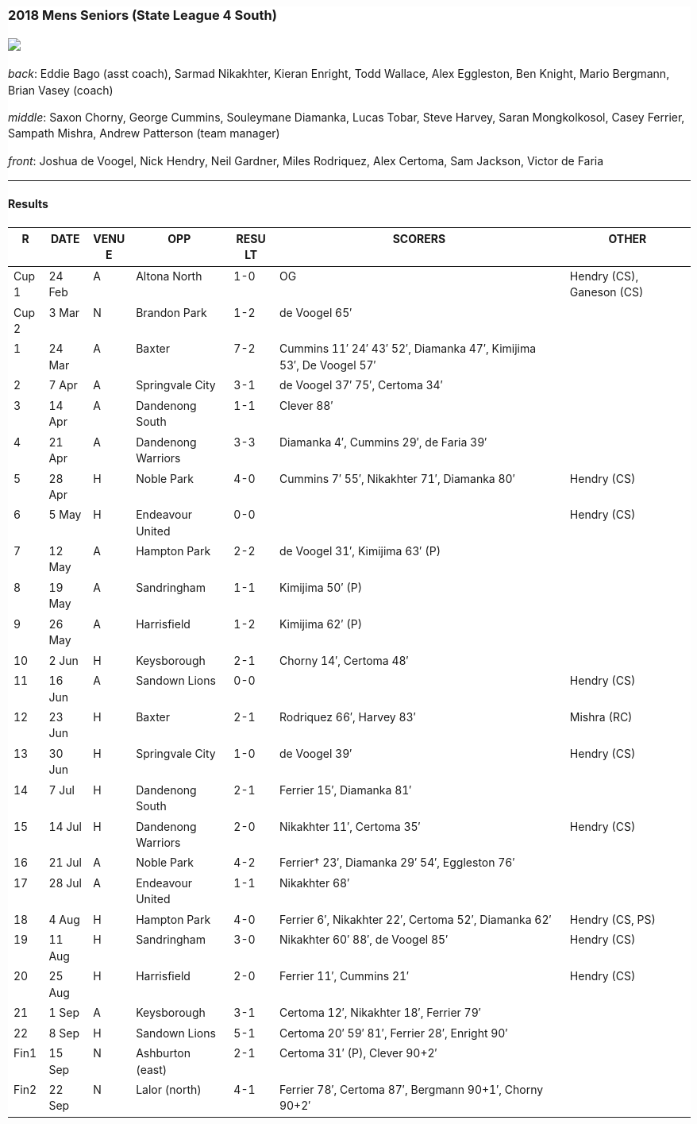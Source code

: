 ### 2018 Mens Seniors (State League 4 South)

![](https://photos.smugmug.com/photos/i-6cqsNht/0/d703da0b/L/i-6cqsNht-L.jpg)

_back_: Eddie Bago (asst coach), Sarmad Nikakhter, Kieran Enright, Todd Wallace,
 Alex Eggleston, Ben Knight, Mario Bergmann, Brian Vasey (coach)
 
_middle_: Saxon Chorny, George Cummins, Souleymane Diamanka, Lucas Tobar,
 Steve Harvey, Saran Mongkolkosol, Casey Ferrier, Sampath Mishra, Andrew Patterson (team manager)
 
_front_: Joshua de Voogel, Nick Hendry, Neil Gardner, Miles Rodriquez, Alex Certoma,
    Sam Jackson, Victor de Faria

------------------------

#### Results

| R | DATE | VENUE| OPP | RESULT | SCORERS | OTHER |
| --- | --- | --- | --- | --- | --- | --- |
| Cup1 | 24 Feb | A | Altona North      | 1-0 | OG                                       | Hendry (CS), Ganeson (CS)  |
| Cup2 | 3 Mar  | N | Brandon Park      | 1-2 | de Voogel 65′                            |  |
| 1 | 24 Mar  | A| Baxter               | 7-2 | Cummins 11′ 24′ 43′ 52′, Diamanka 47′, Kimijima 53′, De Voogel 57′ |  |
| 2 | 7 Apr   | A| Springvale City      | 3-1 | de Voogel 37′ 75′, Certoma 34′         |  |
| 3 | 14 Apr  | A| Dandenong South      | 1-1 | Clever 88′                               |  |
| 4 | 21 Apr  | A| Dandenong Warriors   | 3-3 | Diamanka 4′, Cummins 29′, de Faria 39′   |  |
| 5 | 28 Apr  | H| Noble Park           | 4-0 | Cummins 7′ 55′, Nikakhter 71′, Diamanka 80′  | Hendry (CS) |
| 6 | 5 May   | H| Endeavour United     | 0-0 |                                          | Hendry (CS) |
| 7 | 12 May  | A| Hampton Park         | 2-2 | de Voogel 31′, Kimijima 63′ (P)          |  |
| 8 | 19 May  | A| Sandringham          | 1-1 | Kimijima 50′ (P)                         |  |
| 9  | 26 May | A| Harrisfield          | 1-2 | Kimijima 62′ (P)                         |  |
| 10 | 2 Jun  | H| Keysborough          | 2-1 | Chorny 14′, Certoma 48′                  |  |
| 11 | 16 Jun | A| Sandown Lions        | 0-0 |                                          | Hendry (CS) |
| 12 | 23 Jun | H| Baxter               | 2-1 | Rodriquez 66′, Harvey 83′                | Mishra (RC)  |
| 13 | 30 Jun | H| Springvale City      | 1-0 | de Voogel 39′                            | Hendry (CS) |
| 14 | 7 Jul  | H| Dandenong South      | 2-1 | Ferrier 15′, Diamanka 81′                |  |
| 15 | 14 Jul | H| Dandenong Warriors   | 2-0 | Nikakhter 11′, Certoma 35′                | Hendry (CS) |
| 16 | 21 Jul | A| Noble Park           | 4-2 | Ferrier† 23′, Diamanka 29′ 54′, Eggleston 76′  |  |
| 17 | 28 Jul | A| Endeavour United     | 1-1 | Nikakhter 68′                             |  |
| 18 | 4 Aug  | H| Hampton Park         | 4-0 | Ferrier 6′, Nikakhter 22′, Certoma 52′, Diamanka 62′ | Hendry (CS, PS) |
| 19 | 11 Aug | H| Sandringham          | 3-0 | Nikakhter 60′ 88′, de Voogel 85′         | Hendry (CS) |
| 20 | 25 Aug | H| Harrisfield          | 2-0 | Ferrier 11′, Cummins 21′                 | Hendry (CS) |
| 21 | 1 Sep  | A| Keysborough          | 3-1 | Certoma 12′, Nikakhter 18′, Ferrier 79′   |  |
| 22 | 8 Sep  | H| Sandown Lions        | 5-1 | Certoma 20′ 59′ 81′, Ferrier 28′, Enright 90′   |  |
| Fin1 | 15 Sep | N| Ashburton (east)   | 2-1 | Certoma 31′ (P), Clever 90+2′   |  |
| Fin2 | 22 Sep | N| Lalor (north)      | 4-1 | Ferrier 78′, Certoma 87′, Bergmann 90+1′, Chorny 90+2′  |  |
